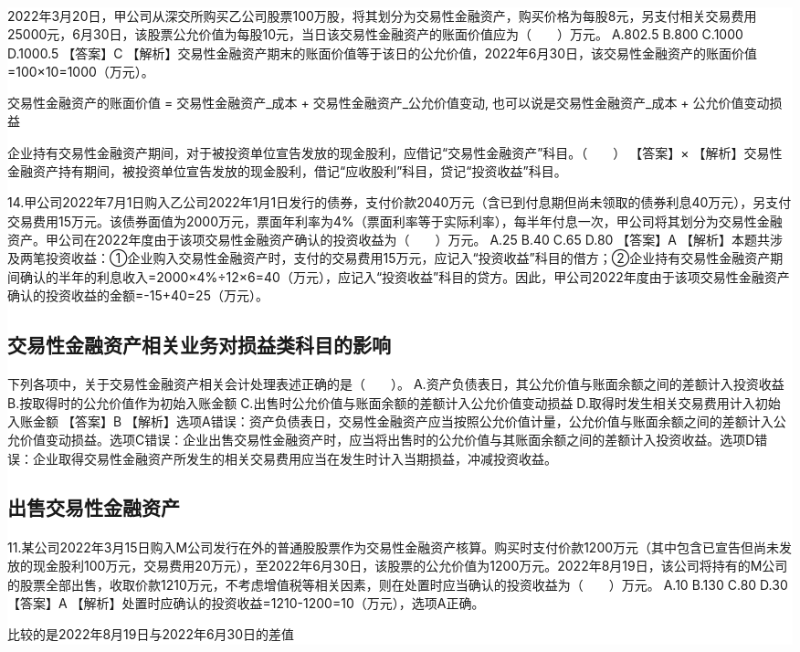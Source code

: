 
2022年3月20日，甲公司从深交所购买乙公司股票100万股，将其划分为交易性金融资产，购买价格为每股8元，另支付相关交易费用25000元，6月30日，该股票公允价值为每股10元，当日该交易性金融资产的账面价值应为（　　）万元。
A.802.5
B.800
C.1000
D.1000.5
【答案】C
【解析】交易性金融资产期末的账面价值等于该日的公允价值，2022年6月30日，该交易性金融资产的账面价值=100×10=1000（万元）。

交易性金融资产的账面价值 = 交易性金融资产_成本 + 交易性金融资产_公允价值变动, 也可以说是交易性金融资产_成本 + 公允价值变动损益


企业持有交易性金融资产期间，对于被投资单位宣告发放的现金股利，应借记“交易性金融资产”科目。（　　）
【答案】×
【解析】交易性金融资产持有期间，被投资单位宣告发放的现金股利，借记“应收股利”科目，贷记“投资收益”科目。


14.甲公司2022年7月1日购入乙公司2022年1月1日发行的债券，支付价款2040万元（含已到付息期但尚未领取的债券利息40万元），另支付交易费用15万元。该债券面值为2000万元，票面年利率为4%（票面利率等于实际利率），每半年付息一次，甲公司将其划分为交易性金融资产。甲公司在2022年度由于该项交易性金融资产确认的投资收益为（　　）万元。
A.25
B.40
C.65
D.80
【答案】A
【解析】本题共涉及两笔投资收益：①企业购入交易性金融资产时，支付的交易费用15万元，应记入“投资收益”科目的借方；②企业持有交易性金融资产期间确认的半年的利息收入=2000×4%÷12×6=40（万元），应记入“投资收益”科目的贷方。因此，甲公司2022年度由于该项交易性金融资产确认的投资收益的金额=-15+40=25（万元）。

## 交易性金融资产相关业务对损益类科目的影响
下列各项中，关于交易性金融资产相关会计处理表述正确的是（　　）。
A.资产负债表日，其公允价值与账面余额之间的差额计入投资收益
B.按取得时的公允价值作为初始入账金额
C.出售时公允价值与账面余额的差额计入公允价值变动损益
D.取得时发生相关交易费用计入初始入账金额
【答案】B
【解析】选项A错误：资产负债表日，交易性金融资产应当按照公允价值计量，公允价值与账面余额之间的差额计入公允价值变动损益。选项C错误：企业出售交易性金融资产时，应当将出售时的公允价值与其账面余额之间的差额计入投资收益。选项D错误：企业取得交易性金融资产所发生的相关交易费用应当在发生时计入当期损益，冲减投资收益。


## 出售交易性金融资产

11.某公司2022年3月15日购入M公司发行在外的普通股股票作为交易性金融资产核算。购买时支付价款1200万元（其中包含已宣告但尚未发放的现金股利100万元，交易费用20万元），至2022年6月30日，该股票的公允价值为1200万元。2022年8月19日，该公司将持有的M公司的股票全部出售，收取价款1210万元，不考虑增值税等相关因素，则在处置时应当确认的投资收益为（　　）万元。
A.10
B.130
C.80
D.30
【答案】A
【解析】处置时应确认的投资收益=1210-1200=10（万元），选项A正确。

比较的是2022年8月19日与2022年6月30日的差值




